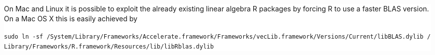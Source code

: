
On Mac and Linux it is possible to exploit the already existing linear algebra R packages by forcing R to use a faster BLAS version. On a Mac OS X this is easily achieved by
  
    sudo ln -sf /System/Library/Frameworks/Accelerate.framework/Frameworks/vecLib.framework/Versions/Current/libBLAS.dylib /Library/Frameworks/R.framework/Resources/lib/libRblas.dylib
